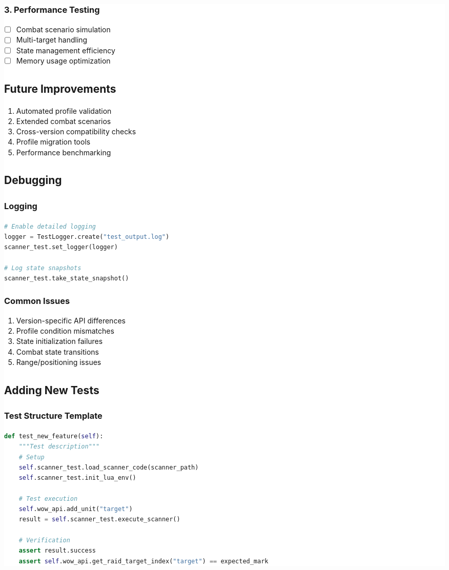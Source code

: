 ### 3. Performance Testing
- [ ] Combat scenario simulation
- [ ] Multi-target handling
- [ ] State management efficiency
- [ ] Memory usage optimization

## Future Improvements
1. Automated profile validation
2. Extended combat scenarios
3. Cross-version compatibility checks
4. Profile migration tools
5. Performance benchmarking

## Debugging

### Logging
```python
# Enable detailed logging
logger = TestLogger.create("test_output.log")
scanner_test.set_logger(logger)

# Log state snapshots
scanner_test.take_state_snapshot()
```

### Common Issues
1. Version-specific API differences
2. Profile condition mismatches
3. State initialization failures
4. Combat state transitions
5. Range/positioning issues

## Adding New Tests

### Test Structure Template
```python
def test_new_feature(self):
    """Test description"""
    # Setup
    self.scanner_test.load_scanner_code(scanner_path)
    self.scanner_test.init_lua_env()
    
    # Test execution
    self.wow_api.add_unit("target")
    result = self.scanner_test.execute_scanner()
    
    # Verification
    assert result.success
    assert self.wow_api.get_raid_target_index("target") == expected_mark
```

